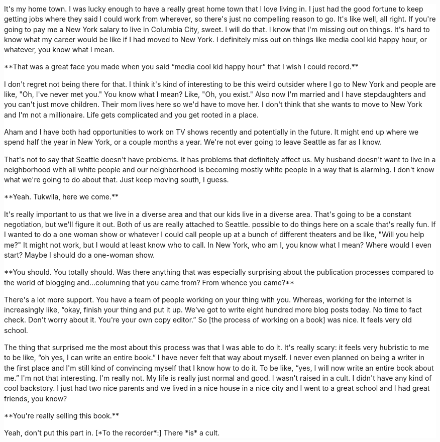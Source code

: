It's my home town. I was lucky enough to have a really great home town that I love living in. I just had the good fortune to keep getting jobs where they said I could work from wherever, so there's just no compelling reason to go. It's like well, all right. If you're going to pay me a New York salary to live in Columbia City, sweet. I will do that. I know that I'm missing out on things. It's hard to know what my career would be like if I had moved to New York. I definitely miss out on things like media cool kid happy hour, or whatever, you know what I mean.

<p class="noindent">**That was a great face you made when you said “media cool kid happy hour” that I wish I could record.** </p>

<p class="noindent">I don't regret not being there for that. I think it's kind of interesting to be this weird outsider where I go to New York and people are like, "Oh, I've never met you." You know what I mean? Like, "Oh, you exist." Also now I'm married and I have stepdaughters and you can't just move children. Their mom lives here so we'd have to move her. I don't think that she wants to move to New York and I'm not a millionaire. Life gets complicated and you get rooted in a place. </p>

Aham and I have both had opportunities to work on TV shows recently and potentially in the future. It might end up where we spend half the year in New York, or a couple months a year. We're not ever going to leave Seattle as far as I know.

That's not to say that Seattle doesn't have problems. It has problems that definitely affect us. My husband doesn't want to live in a neighborhood with all white people and our neighborhood is becoming mostly white people in a way that is alarming. I don't know what we're going to do about that. Just keep moving south, I guess.

<p class="noindent">**Yeah. Tukwila, here we come.** </p>

<p class="noindent">It's really important to us that we live in a diverse area and that our kids live in a diverse area. That's going to be a constant negotiation, but we'll figure it out. Both of us are really attached to Seattle. possible to do things here on a scale that's really fun. If I wanted to do a one woman show or whatever I could call people up at a bunch of different theaters and be like, "Will you help me?" It might not work, but I would at least know who to call. In New York, who am I, you know what I mean? Where would I even start? Maybe I should do a one-woman show. </p>

<p class="noindent">**You should. You totally should. Was there anything that was especially surprising about the publication processes compared to the world of blogging and…columning that you came from? From whence you came?** </p>

<p class="noindent">There's a lot more support. You have a team of people working on your thing with you. Whereas, working for the internet is increasingly like, “okay, finish your thing and put it up. We’ve got to write eight hundred more blog posts today. No time to fact check. Don't worry about it. You're your own copy editor.” So [the process of working on a book] was nice. It feels very old school. </p>

The thing that surprised me the most about this process was that I was able to do it. It's really scary: it feels very hubristic to me to be like, “oh yes, I can write an entire book.” I have never felt that way about myself. I never even planned on being a writer in the first place and I'm still kind of convincing myself that I know how to do it. To be like, “yes, I will now write an entire book about me.” I'm not that interesting. I'm really not. My life is really just normal and good. I wasn't raised in a cult. I didn't have any kind of cool backstory. I just had two nice parents and we lived in a nice house in a nice city and I went to a great school and I had great friends, you know?

<p class="noindent">**You're really selling this book.** </p>

<p class="noindent">Yeah, don't put this part in. [*To the recorder*:] There *is* a cult. </p>
